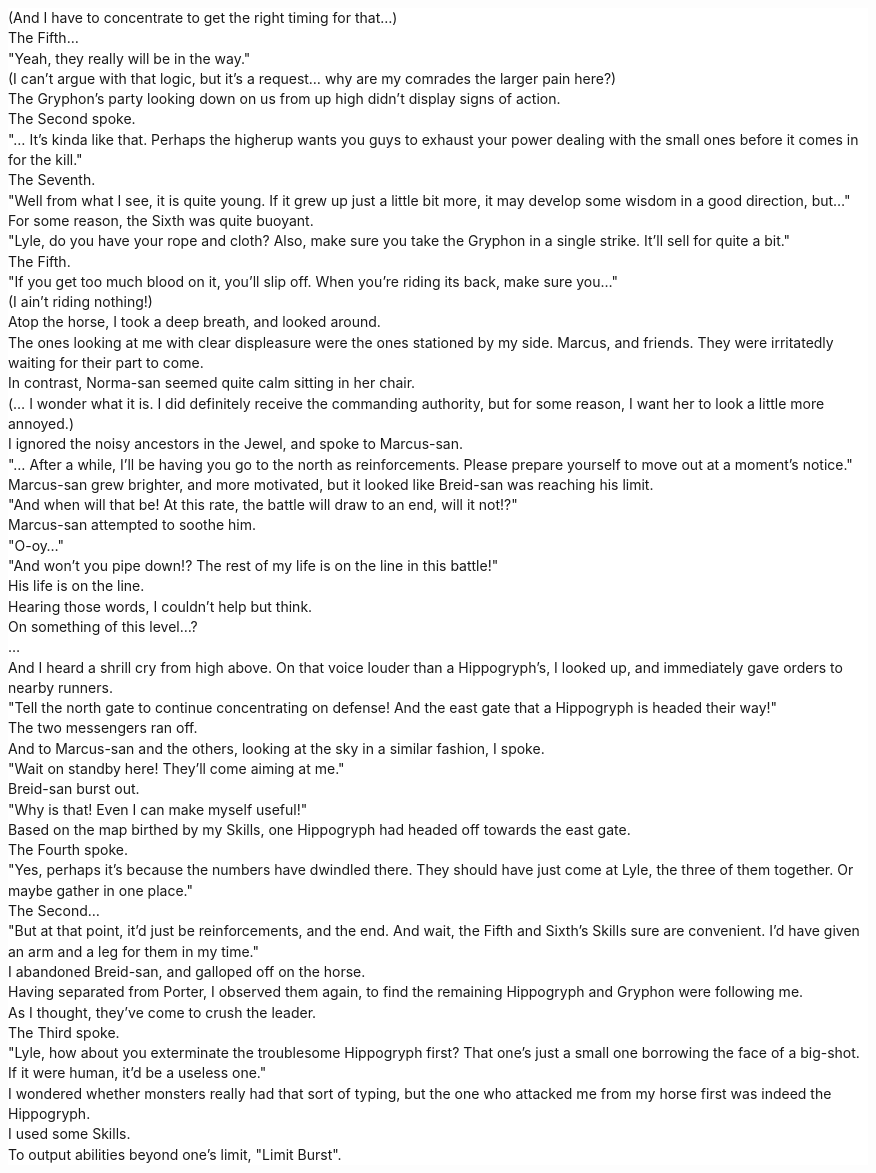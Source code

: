 (And I have to concentrate to get the right timing for that…)<br/>
The Fifth…<br/>
"Yeah, they really will be in the way."<br/>
(I can’t argue with that logic, but it’s a request… why are my comrades the larger pain here?)<br/>
The Gryphon’s party looking down on us from up high didn’t display signs of action.<br/>
The Second spoke.<br/>
"… It’s kinda like that. Perhaps the higherup wants you guys to exhaust your power dealing with the small ones before it comes in for the kill."<br/>
The Seventh.<br/>
"Well from what I see, it is quite young. If it grew up just a little bit more, it may develop some wisdom in a good direction, but…"<br/>
For some reason, the Sixth was quite buoyant.<br/>
"Lyle, do you have your rope and cloth? Also, make sure you take the Gryphon in a single strike. It’ll sell for quite a bit."<br/>
The Fifth.<br/>
"If you get too much blood on it, you’ll slip off. When you’re riding its back, make sure you…"<br/>
(I ain’t riding nothing!)<br/>
Atop the horse, I took a deep breath, and looked around.<br/>
The ones looking at me with clear displeasure were the ones stationed by my side. Marcus, and friends. They were irritatedly waiting for their part to come.<br/>
In contrast, Norma-san seemed quite calm sitting in her chair.<br/>
(… I wonder what it is. I did definitely receive the commanding authority, but for some reason, I want her to look a little more annoyed.)<br/>
I ignored the noisy ancestors in the Jewel, and spoke to Marcus-san.<br/>
"… After a while, I’ll be having you go to the north as reinforcements. Please prepare yourself to move out at a moment’s notice."<br/>
Marcus-san grew brighter, and more motivated, but it looked like Breid-san was reaching his limit.<br/>
"And when will that be! At this rate, the battle will draw to an end, will it not!?"<br/>
Marcus-san attempted to soothe him.<br/>
"O-oy…"<br/>
"And won’t you pipe down!? The rest of my life is on the line in this battle!"<br/>
His life is on the line.<br/>
Hearing those words, I couldn’t help but think.<br/>
On something of this level…?<br/>
…<br/>
And I heard a shrill cry from high above. On that voice louder than a Hippogryph’s, I looked up, and immediately gave orders to nearby runners.<br/>
"Tell the north gate to continue concentrating on defense! And the east gate that a Hippogryph is headed their way!"<br/>
The two messengers ran off.<br/>
And to Marcus-san and the others, looking at the sky in a similar fashion, I spoke.<br/>
"Wait on standby here! They’ll come aiming at me."<br/>
Breid-san burst out.<br/>
"Why is that! Even I can make myself useful!"<br/>
Based on the map birthed by my Skills, one Hippogryph had headed off towards the east gate.<br/>
The Fourth spoke.<br/>
"Yes, perhaps it’s because the numbers have dwindled there. They should have just come at Lyle, the three of them together. Or maybe gather in one place."<br/>
The Second…<br/>
"But at that point, it’d just be reinforcements, and the end. And wait, the Fifth and Sixth’s Skills sure are convenient. I’d have given an arm and a leg for them in my time."<br/>
I abandoned Breid-san, and galloped off on the horse.<br/>
Having separated from Porter, I observed them again, to find the remaining Hippogryph and Gryphon were following me.<br/>
As I thought, they’ve come to crush the leader.<br/>
The Third spoke.<br/>
"Lyle, how about you exterminate the troublesome Hippogryph first? That one’s just a small one borrowing the face of a big-shot. If it were human, it’d be a useless one."<br/>
I wondered whether monsters really had that sort of typing, but the one who attacked me from my horse first was indeed the Hippogryph.<br/>
I used some Skills.<br/>
To output abilities beyond one’s limit, "Limit Burst".<br/>